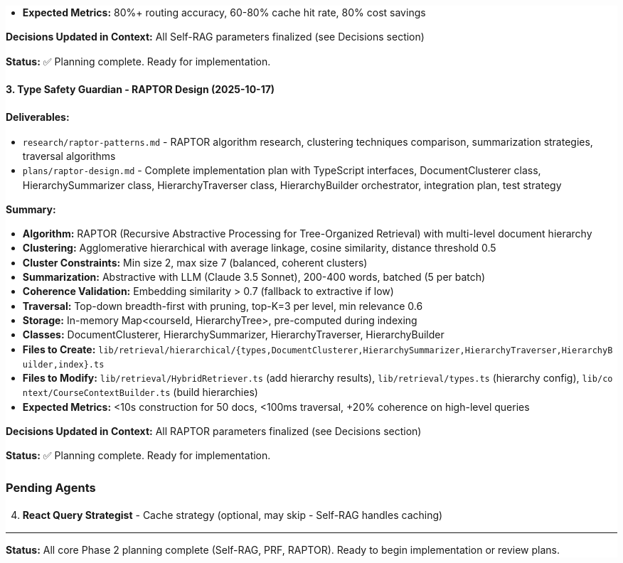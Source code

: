 - **Expected Metrics:** 80%+ routing accuracy, 60-80% cache hit rate, 80% cost savings

**Decisions Updated in Context:** All Self-RAG parameters finalized (see Decisions section)

**Status:** ✅ Planning complete. Ready for implementation.

#### 3. Type Safety Guardian - RAPTOR Design (2025-10-17)

**Deliverables:**
- `research/raptor-patterns.md` - RAPTOR algorithm research, clustering techniques comparison, summarization strategies, traversal algorithms
- `plans/raptor-design.md` - Complete implementation plan with TypeScript interfaces, DocumentClusterer class, HierarchySummarizer class, HierarchyTraverser class, HierarchyBuilder orchestrator, integration plan, test strategy

**Summary:**
- **Algorithm:** RAPTOR (Recursive Abstractive Processing for Tree-Organized Retrieval) with multi-level document hierarchy
- **Clustering:** Agglomerative hierarchical with average linkage, cosine similarity, distance threshold 0.5
- **Cluster Constraints:** Min size 2, max size 7 (balanced, coherent clusters)
- **Summarization:** Abstractive with LLM (Claude 3.5 Sonnet), 200-400 words, batched (5 per batch)
- **Coherence Validation:** Embedding similarity > 0.7 (fallback to extractive if low)
- **Traversal:** Top-down breadth-first with pruning, top-K=3 per level, min relevance 0.6
- **Storage:** In-memory Map<courseId, HierarchyTree>, pre-computed during indexing
- **Classes:** DocumentClusterer, HierarchySummarizer, HierarchyTraverser, HierarchyBuilder
- **Files to Create:** `lib/retrieval/hierarchical/{types,DocumentClusterer,HierarchySummarizer,HierarchyTraverser,HierarchyBuilder,index}.ts`
- **Files to Modify:** `lib/retrieval/HybridRetriever.ts` (add hierarchy results), `lib/retrieval/types.ts` (hierarchy config), `lib/context/CourseContextBuilder.ts` (build hierarchies)
- **Expected Metrics:** <10s construction for 50 docs, <100ms traversal, +20% coherence on high-level queries

**Decisions Updated in Context:** All RAPTOR parameters finalized (see Decisions section)

**Status:** ✅ Planning complete. Ready for implementation.

### Pending Agents

4. **React Query Strategist** - Cache strategy (optional, may skip - Self-RAG handles caching)

---

**Status:** All core Phase 2 planning complete (Self-RAG, PRF, RAPTOR). Ready to begin implementation or review plans.
